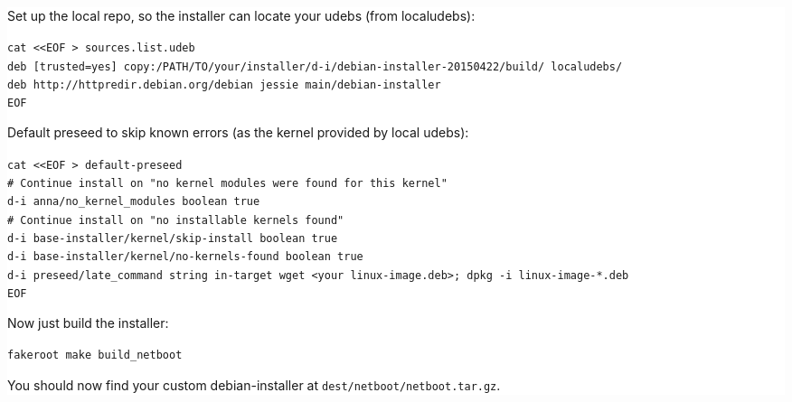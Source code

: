 Set up the local repo, so the installer can locate your udebs (from localudebs):

```shell
cat <<EOF > sources.list.udeb
deb [trusted=yes] copy:/PATH/TO/your/installer/d-i/debian-installer-20150422/build/ localudebs/
deb http://httpredir.debian.org/debian jessie main/debian-installer
EOF
```

Default preseed to skip known errors (as the kernel provided by local udebs):

```
cat <<EOF > default-preseed
# Continue install on "no kernel modules were found for this kernel"
d-i anna/no_kernel_modules boolean true
# Continue install on "no installable kernels found"
d-i base-installer/kernel/skip-install boolean true
d-i base-installer/kernel/no-kernels-found boolean true
d-i preseed/late_command string in-target wget <your linux-image.deb>; dpkg -i linux-image-*.deb 
EOF
```

Now just build the installer:

```shell
fakeroot make build_netboot
```

You should now find your custom debian-installer at `dest/netboot/netboot.tar.gz`.
